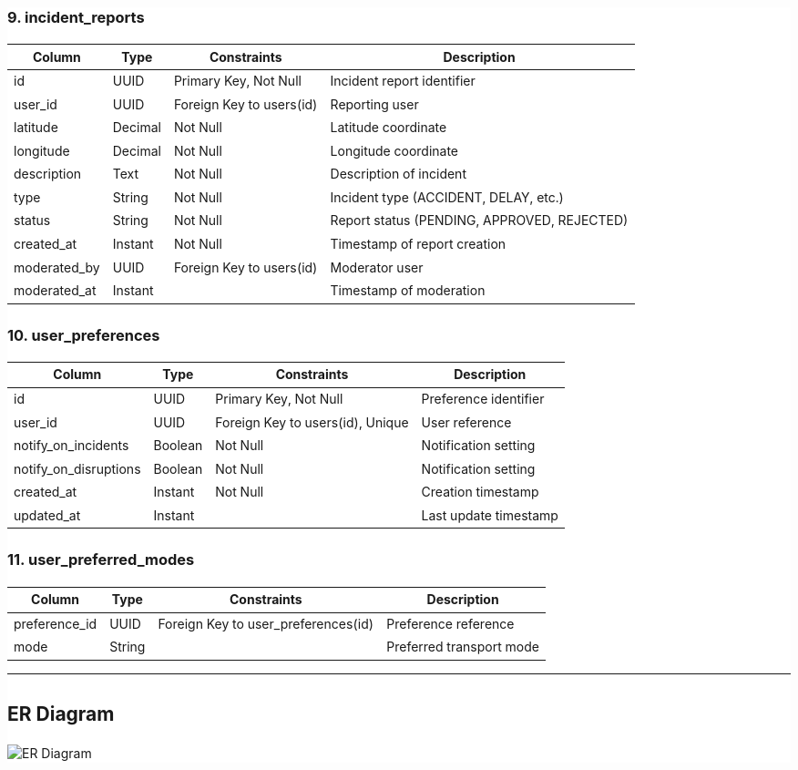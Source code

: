 ### 9. incident_reports

| Column       | Type    | Constraints                 | Description                   |
|--------------|---------|-----------------------------|-------------------------------|
| id           | UUID    | Primary Key, Not Null        | Incident report identifier   |
| user_id      | UUID    | Foreign Key to users(id)     | Reporting user               |
| latitude     | Decimal | Not Null                   | Latitude coordinate          |
| longitude    | Decimal | Not Null                   | Longitude coordinate         |
| description  | Text    | Not Null                   | Description of incident      |
| type         | String  | Not Null                   | Incident type (ACCIDENT, DELAY, etc.) |
| status       | String  | Not Null                   | Report status (PENDING, APPROVED, REJECTED) |
| created_at   | Instant | Not Null                   | Timestamp of report creation |
| moderated_by | UUID    | Foreign Key to users(id)    | Moderator user               |
| moderated_at | Instant |                            | Timestamp of moderation     |

### 10. user_preferences

| Column               | Type    | Constraints                 | Description                   |
|----------------------|---------|-----------------------------|-------------------------------|
| id                   | UUID    | Primary Key, Not Null        | Preference identifier        |
| user_id              | UUID    | Foreign Key to users(id), Unique | User reference          |
| notify_on_incidents  | Boolean | Not Null                   | Notification setting          |
| notify_on_disruptions| Boolean | Not Null                   | Notification setting          |
| created_at           | Instant | Not Null                   | Creation timestamp            |
| updated_at           | Instant |                            | Last update timestamp         |

### 11. user_preferred_modes

| Column         | Type   | Constraints                 | Description                   |
|----------------|--------|-----------------------------|-------------------------------|
| preference_id  | UUID   | Foreign Key to user_preferences(id) | Preference reference    |
| mode           | String |                             | Preferred transport mode     |

---

## ER Diagram

![ER Diagram](https://user-images.githubusercontent.com/placeholder/er-diagram.png)
